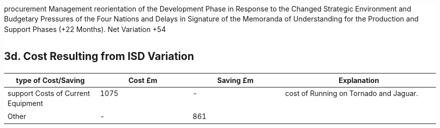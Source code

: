 </Td>
<td>procurement Management</Td>
<td>reorientation of the Development Phase in Response to the Changed Strategic Environment and Budgetary Pressures of the Four Nations and Delays in Signature of the Memoranda of Understanding for the Production and Support Phases (+22 Months).</Td>
</Tr>
<tr>
<td>
Net Variation
</Td>
<td>
+54
</Td>
<td></Td>
<td></Td>
</Tr>
</Tbody>
</Table>

## 3d. Cost Resulting from ISD Variation

<table>
<colgroup>
<col Style="Width: 21%" />
<col Style="Width: 21%" />
<col Style="Width: 21%" />
<col Style="Width: 35%" />
</Colgroup>
<thead>
<tr>
<th>type of Cost/Saving</Th>
<th>
Cost £m
</Th>
<th>
Saving £m
</Th>
<th>
Explanation
</Th>
</Tr>
</Thead>
<tbody>
<tr>
<td>support Costs of Current Equipment</Td>
<td>
1075
</Td>
<td>
-
</Td>
<td>cost of Running on Tornado and Jaguar.</Td>
</Tr>
<tr>
<td>
Other
</Td>
<td>
-
</Td>
<td>
861
</Td>